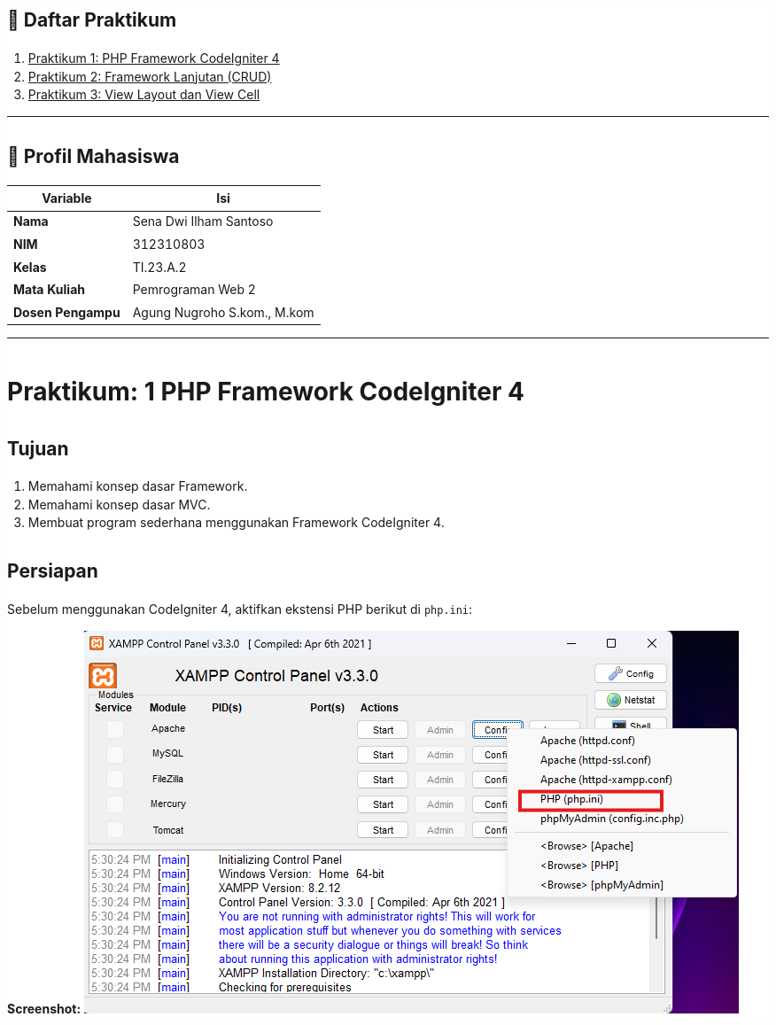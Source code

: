 
## 📖 Daftar Praktikum

1. [Praktikum 1: PHP Framework CodeIgniter 4](#praktikum-1-php-framework-codeigniter-4)
2. [Praktikum 2: Framework Lanjutan (CRUD)](#praktikum-2-framework-lanjutan-crud)
3. [Praktikum 3: View Layout dan View Cell](#praktikum-3-view-layout-dan-view-cell)

---

## 👤 Profil Mahasiswa

| Variable           | Isi                         |
| ------------------ | --------------------------- |
| **Nama**           | Sena Dwi Ilham Santoso      |
| **NIM**            | 312310803                   |
| **Kelas**          | TI.23.A.2                   |
| **Mata Kuliah**    | Pemrograman Web 2           |
| **Dosen Pengampu** | Agung Nugroho S.kom., M.kom |

---

# Praktikum: 1 PHP Framework CodeIgniter 4

## Tujuan

1. Memahami konsep dasar Framework.
2. Memahami konsep dasar MVC.
3. Membuat program sederhana menggunakan Framework CodeIgniter 4.

## Persiapan

Sebelum menggunakan CodeIgniter 4, aktifkan ekstensi PHP berikut di `php.ini`:

**Screenshot:**
![Konfigurasi PHP](image/ss1.png)
